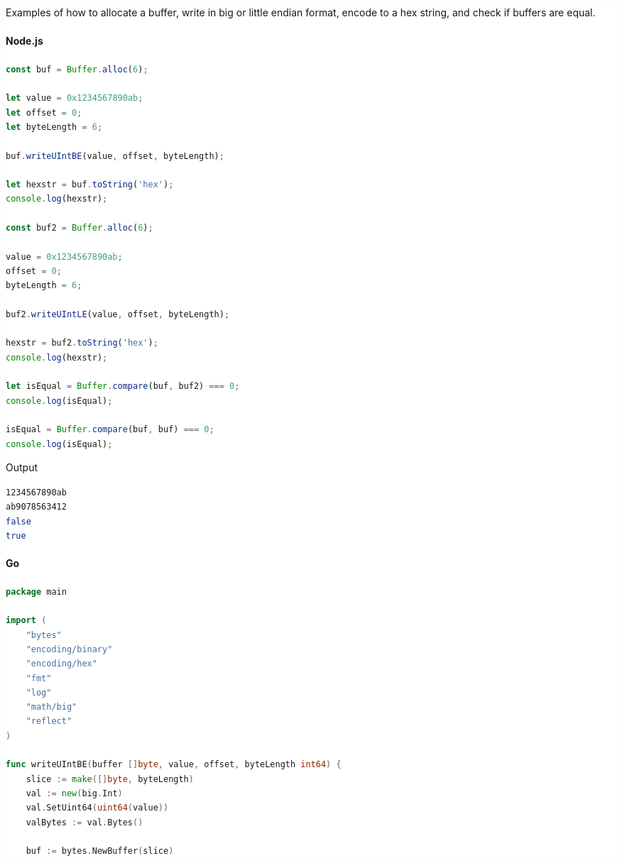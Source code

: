 
Examples of how to allocate a buffer, write in big or little endian format, encode to a hex string, and check if buffers are equal.

#### Node.js

```javascript
const buf = Buffer.alloc(6);

let value = 0x1234567890ab;
let offset = 0;
let byteLength = 6;

buf.writeUIntBE(value, offset, byteLength);

let hexstr = buf.toString('hex');
console.log(hexstr);

const buf2 = Buffer.alloc(6);

value = 0x1234567890ab;
offset = 0;
byteLength = 6;

buf2.writeUIntLE(value, offset, byteLength);

hexstr = buf2.toString('hex');
console.log(hexstr);

let isEqual = Buffer.compare(buf, buf2) === 0;
console.log(isEqual);

isEqual = Buffer.compare(buf, buf) === 0;
console.log(isEqual);
```

Output

```bash
1234567890ab
ab9078563412
false
true
```

#### Go

```go
package main

import (
	"bytes"
	"encoding/binary"
	"encoding/hex"
	"fmt"
	"log"
	"math/big"
	"reflect"
)

func writeUIntBE(buffer []byte, value, offset, byteLength int64) {
	slice := make([]byte, byteLength)
	val := new(big.Int)
	val.SetUint64(uint64(value))
	valBytes := val.Bytes()

	buf := bytes.NewBuffer(slice)
```